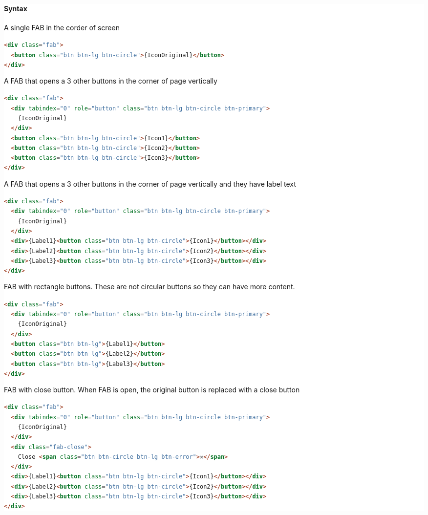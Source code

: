 #### Syntax

A single FAB in the corder of screen

```html
<div class="fab">
  <button class="btn btn-lg btn-circle">{IconOriginal}</button>
</div>
```

A FAB that opens a 3 other buttons in the corner of page vertically

```html
<div class="fab">
  <div tabindex="0" role="button" class="btn btn-lg btn-circle btn-primary">
    {IconOriginal}
  </div>
  <button class="btn btn-lg btn-circle">{Icon1}</button>
  <button class="btn btn-lg btn-circle">{Icon2}</button>
  <button class="btn btn-lg btn-circle">{Icon3}</button>
</div>
```

A FAB that opens a 3 other buttons in the corner of page vertically and they have label text

```html
<div class="fab">
  <div tabindex="0" role="button" class="btn btn-lg btn-circle btn-primary">
    {IconOriginal}
  </div>
  <div>{Label1}<button class="btn btn-lg btn-circle">{Icon1}</button></div>
  <div>{Label2}<button class="btn btn-lg btn-circle">{Icon2}</button></div>
  <div>{Label3}<button class="btn btn-lg btn-circle">{Icon3}</button></div>
</div>
```

FAB with rectangle buttons. These are not circular buttons so they can have more content.

```html
<div class="fab">
  <div tabindex="0" role="button" class="btn btn-lg btn-circle btn-primary">
    {IconOriginal}
  </div>
  <button class="btn btn-lg">{Label1}</button>
  <button class="btn btn-lg">{Label2}</button>
  <button class="btn btn-lg">{Label3}</button>
</div>
```

FAB with close button. When FAB is open, the original button is replaced with a close button

```html
<div class="fab">
  <div tabindex="0" role="button" class="btn btn-lg btn-circle btn-primary">
    {IconOriginal}
  </div>
  <div class="fab-close">
    Close <span class="btn btn-circle btn-lg btn-error">✕</span>
  </div>
  <div>{Label1}<button class="btn btn-lg btn-circle">{Icon1}</button></div>
  <div>{Label2}<button class="btn btn-lg btn-circle">{Icon2}</button></div>
  <div>{Label3}<button class="btn btn-lg btn-circle">{Icon3}</button></div>
</div>
```
